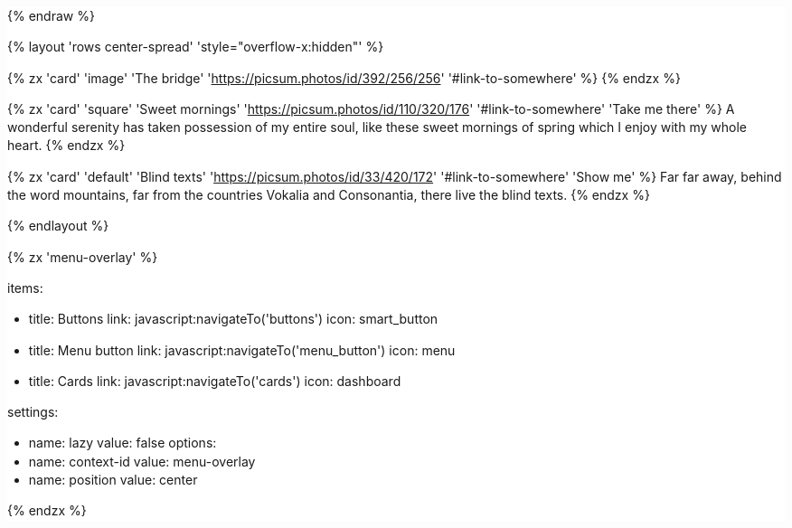 {% endraw %}


{% layout 'rows center-spread' 'style="overflow-x:hidden"' %}

  {% zx 'card' 'image' 'The bridge' 'https://picsum.photos/id/392/256/256' '#link-to-somewhere' %}
  {% endzx %}
    
  {% zx 'card' 'square' 'Sweet mornings' 'https://picsum.photos/id/110/320/176' '#link-to-somewhere' 'Take me there' %}
  A wonderful serenity has taken possession of my entire soul,
  like these sweet mornings of spring which I enjoy with my whole heart.
  {% endzx %}
  
  {% zx 'card' 'default' 'Blind texts' 'https://picsum.photos/id/33/420/172' '#link-to-somewhere' 'Show me' %}
  Far far away, behind the word mountains, far from the countries
  Vokalia and Consonantia, there live the blind texts.
  {% endzx %}

{% endlayout %}





{% zx 'menu-overlay' %}

items:

- title: Buttons
  link: javascript:navigateTo('buttons')
  icon: smart_button

- title: Menu button
  link: javascript:navigateTo('menu_button')
  icon: menu

- title: Cards
  link: javascript:navigateTo('cards')
  icon: dashboard

settings:
- name: lazy
  value: false
options:
- name: context-id
  value: menu-overlay
- name: position
  value: center

{% endzx %}
